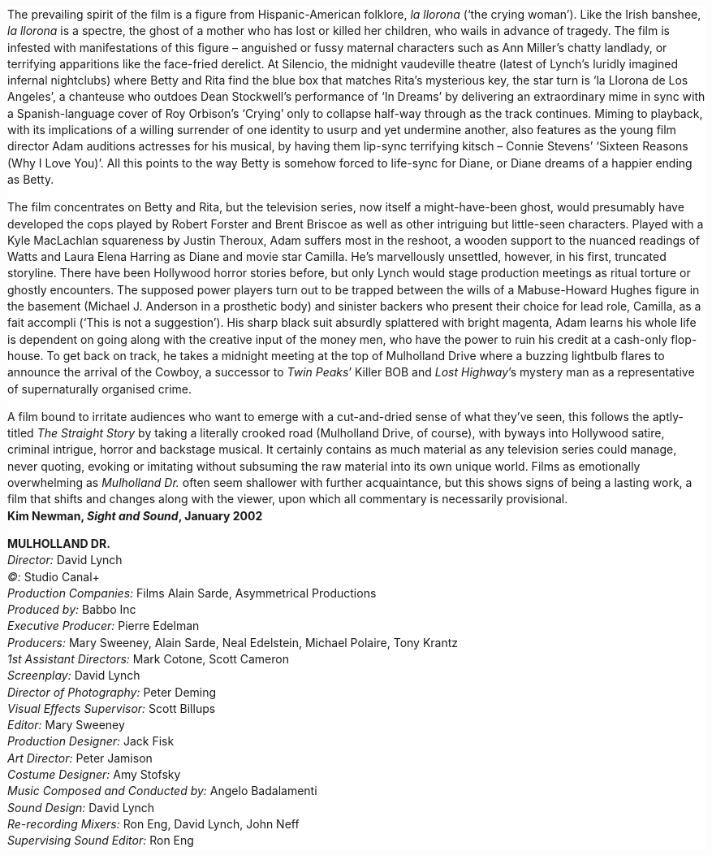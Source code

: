 The prevailing spirit of the film is a figure from Hispanic-American folklore, _la llorona_ (‘the crying woman’). Like the Irish banshee, _la llorona_ is a spectre, the ghost of a mother who has lost or killed her children, who wails in advance of tragedy. The film is infested with manifestations of this figure – anguished or fussy maternal characters such as Ann Miller’s chatty landlady, or terrifying apparitions like the face-fried derelict. At Silencio, the midnight vaudeville theatre (latest of Lynch’s luridly imagined infernal nightclubs) where Betty and Rita find the blue box that matches Rita’s mysterious key, the star turn is ‘la Llorona de Los Angeles’, a chanteuse who outdoes Dean Stockwell’s performance of ‘In Dreams’ by delivering an extraordinary mime in sync with a Spanish-language cover of Roy Orbison’s ‘Crying’ only to collapse half-way through as the track continues. Miming to playback, with its implications of a willing surrender of one identity to usurp and yet undermine another, also features as the young film director Adam auditions actresses for his musical, by having them lip-sync terrifying kitsch – Connie Stevens’ ‘Sixteen Reasons (Why I Love You)’. All this points to the way Betty is somehow forced to life-sync for Diane, or Diane dreams of a happier ending as Betty.

The film concentrates on Betty and Rita, but the television series, now itself a might-have-been ghost, would presumably have developed the cops played by Robert Forster and Brent Briscoe as well as other intriguing but little-seen characters. Played with a Kyle MacLachlan squareness by Justin Theroux, Adam suffers most in the reshoot, a wooden support to the nuanced readings of Watts and Laura Elena Harring as Diane and movie star Camilla. He’s marvellously unsettled, however, in his first, truncated storyline. There have been Hollywood horror stories before, but only Lynch would stage production meetings as ritual torture or ghostly encounters. The supposed power players turn out to be trapped between the wills of a Mabuse-Howard Hughes figure in the basement (Michael J. Anderson in a prosthetic body) and sinister backers who present their choice for lead role, Camilla, as a fait accompli (‘This is not a suggestion’). His sharp black suit absurdly splattered with bright magenta, Adam learns his whole life is dependent on going along with the creative input of the money men, who have the power to ruin his credit at a cash-only flop-house. To get back on track, he takes a midnight meeting at the top of Mulholland Drive where a buzzing lightbulb flares to announce the arrival of the Cowboy, a successor to _Twin Peaks_’ Killer BOB and _Lost Highway_’s mystery man as a representative of supernaturally organised crime.

A film bound to irritate audiences who want to emerge with a cut-and-dried sense of what they’ve seen, this follows the aptly-titled _The Straight Story_ by taking a literally crooked road (Mulholland Drive, of course), with byways into Hollywood satire, criminal intrigue, horror and backstage musical. It certainly contains as much material as any television series could manage, never quoting, evoking or imitating without subsuming the raw material into its own unique world. Films as emotionally overwhelming as _Mulholland Dr._ often seem shallower with further acquaintance, but this shows signs of being a lasting work, a film that shifts and changes along with the viewer, upon which all commentary is necessarily provisional.  
**Kim Newman, _Sight and Sound_, January 2002**
<br>

**MULHOLLAND DR.**  
_Director:_ David Lynch  
_©:_ Studio Canal+  
_Production Companies:_ Films Alain Sarde, Asymmetrical Productions  
_Produced by:_ Babbo Inc  
_Executive Producer:_ Pierre Edelman  
_Producers:_ Mary Sweeney, Alain Sarde, Neal Edelstein, Michael Polaire, Tony Krantz  
_1st Assistant Directors:_ Mark Cotone, Scott Cameron  
_Screenplay:_ David Lynch  
_Director of Photography:_ Peter Deming  
_Visual Effects Supervisor:_ Scott Billups  
_Editor:_ Mary Sweeney  
_Production Designer:_ Jack Fisk  
_Art Director:_ Peter Jamison  
_Costume Designer:_ Amy Stofsky  
_Music Composed and Conducted by:_ Angelo Badalamenti  
_Sound Design:_ David Lynch  
_Re-recording Mixers:_ Ron Eng, David Lynch, John Neff  
_Supervising Sound Editor:_ Ron Eng  
